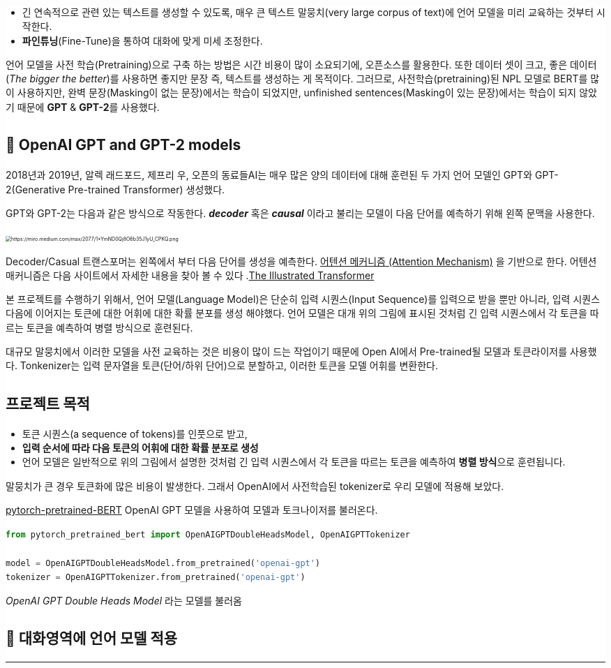 - 긴 연속적으로 관련 있는 텍스트를 생성할 수 있도록, 매우 큰 텍스트 말뭉치(very large corpus of text)에 언어 모델을 미리 교육하는 것부터 시작한다.
- **파인튜닝**(Fine-Tune)을 통하여 대화에 맞게 미세 조정한다.

언어 모델을 사전 학습(Pretraining)으로 구축 하는 방법은 시간 비용이 많이 소요되기에, 오픈소스를 활용한다. 또한 데이터 셋이 크고, 좋은 데이터(*The bigger the better*)를 사용하면 좋지만 문장 즉, 텍스트를 생성하는 게 목적이다. 그러므로, 사전학습(pretraining)된 NPL 모델로 BERT를 많이 사용하지만, 완벽 문장(Masking이 없는 문장)에서는 학습이 되었지만, unfinished sentences(Masking이 있는 문장)에서는 학습이 되지 않았기 때문에 **GPT** & **GPT-2**를 사용했다.



## 🦄 OpenAI GPT and GPT-2 models

2018년과 2019년, 알렉 래드포드, 제프리 우, 오픈의 동료들AI는 매우 많은 양의 데이터에 대해 훈련된 두 가지 언어 모델인 GPT와 GPT-2(Generative Pre-trained Transformer) 생성했다.

GPT와 GPT-2는 다음과 같은 방식으로 작동한다. ***decoder*** 혹은 ***causal*** 이라고 불리는 모델이 다음 단어를 예측하기 위해 왼쪽 문맥을 사용한다.

<img src="https://tva1.sinaimg.cn/large/008i3skNgy1gq5a4zj7k2j30w20lwjs5.jpg" alt="https://miro.medium.com/max/2077/1*YmND0Qj8O6b35J1yU_CPKQ.png" style="zoom: 50%;" />

Decoder/Casual 트랜스포머는 왼쪽에서 부터 다음 단어를 생성을 예측한다. [어텐션 메커니즘 (Attention Mechanism)](https://www.notion.so/Attention-Mechanism-d6ede65d09ee4be9b20fc4f19e074d13) 을 기반으로 한다. 어텐션 매커니즘은 다음 사이트에서 자세한 내용을 찾아 볼 수 있다 .[The Illustrated Transformer](https://jalammar.github.io/illustrated-transformer/)

본 프로젝트를 수행하기 위해서, 언어 모델(Language Model)은 단순히 입력 시퀀스(Input Sequence)를 입력으로 받을 뿐만 아니라, 입력 시퀀스 다음에 이어지는 토큰에 대한 어휘에 대한 확률 분포를 생성 해야했다. 언어 모델은 대개 위의 그림에 표시된 것처럼 긴 입력 시퀀스에서 각 토큰을 따르는 토큰을 예측하여 병렬 방식으로 훈련된다.

대규모 말뭉치에서 이러한 모델을 사전 교육하는 것은 비용이 많이 드는 작업이기 때문에 Open AI에서 Pre-trained될 모델과 토큰라이저를 사용했다. Tonkenizer는 입력 문자열을 토큰(단어/하위 단어)으로 분할하고, 이러한 토큰을 모델 어휘를 변환한다.





## 프로젝트 목적

- 토큰 시퀀스(a sequence of tokens)를 인풋으로 받고,
- **입력 순서에 따라 다음 토큰의 어휘에 대한 확률 분포로 생성**
- 언어 모델은 일반적으로 위의 그림에서 설명한 것처럼 긴 입력 시퀀스에서 각 토큰을 따르는 토큰을 예측하여 **병렬 방식**으로 훈련됩니다.

말뭉치가 큰 경우 토큰화에 많은 비용이 발생한다. 그래서 OpenAI에서 사전학습된 tokenizer로 우리 모델에 적용해 보았다.

[pytorch-pretrained-BERT](https://github.com/huggingface/pytorch-pretrained-BERT) OpenAI GPT 모델을 사용하여 모델과 토크나이저를 불러온다.

```python
from pytorch_pretrained_bert import OpenAIGPTDoubleHeadsModel, OpenAIGPTTokenizer

model = OpenAIGPTDoubleHeadsModel.from_pretrained('openai-gpt')
tokenizer = OpenAIGPTTokenizer.from_pretrained('openai-gpt')
```

*OpenAI GPT Double Heads Model* 라는 모델를 불러옴



## 👻 대화영역에 언어 모델 적용

---
